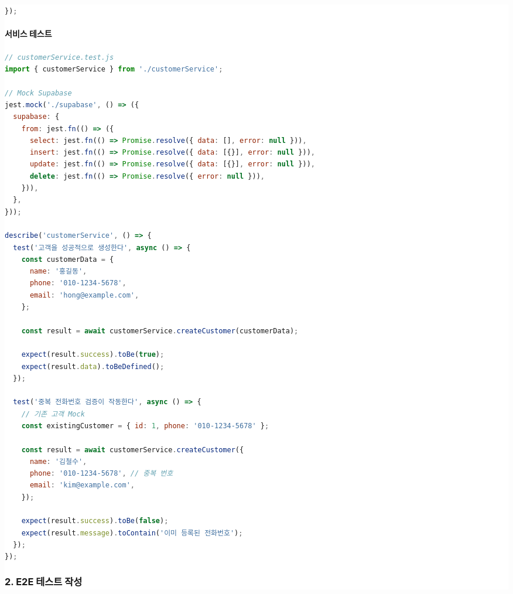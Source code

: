 ```javascript
});
```

#### 서비스 테스트
```javascript
// customerService.test.js
import { customerService } from './customerService';

// Mock Supabase
jest.mock('./supabase', () => ({
  supabase: {
    from: jest.fn(() => ({
      select: jest.fn(() => Promise.resolve({ data: [], error: null })),
      insert: jest.fn(() => Promise.resolve({ data: [{}], error: null })),
      update: jest.fn(() => Promise.resolve({ data: [{}], error: null })),
      delete: jest.fn(() => Promise.resolve({ error: null })),
    })),
  },
}));

describe('customerService', () => {
  test('고객을 성공적으로 생성한다', async () => {
    const customerData = {
      name: '홍길동',
      phone: '010-1234-5678',
      email: 'hong@example.com',
    };

    const result = await customerService.createCustomer(customerData);
    
    expect(result.success).toBe(true);
    expect(result.data).toBeDefined();
  });

  test('중복 전화번호 검증이 작동한다', async () => {
    // 기존 고객 Mock
    const existingCustomer = { id: 1, phone: '010-1234-5678' };
    
    const result = await customerService.createCustomer({
      name: '김철수',
      phone: '010-1234-5678', // 중복 번호
      email: 'kim@example.com',
    });

    expect(result.success).toBe(false);
    expect(result.message).toContain('이미 등록된 전화번호');
  });
});
```

### 2. E2E 테스트 작성
